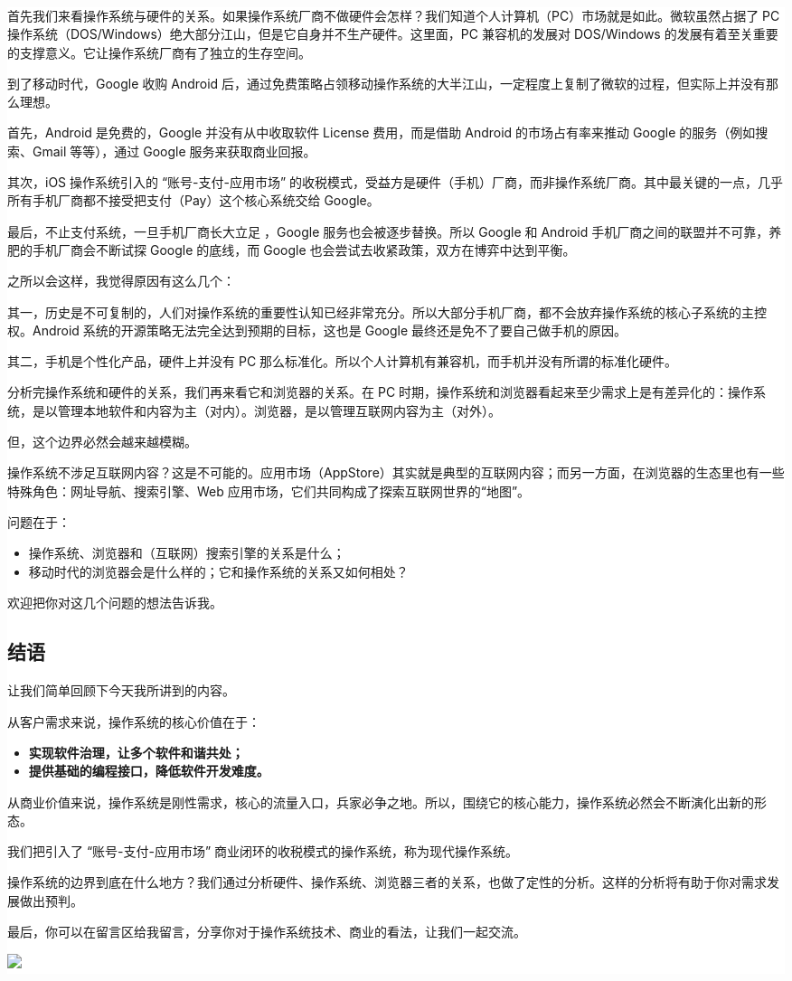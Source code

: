 首先我们来看操作系统与硬件的关系。如果操作系统厂商不做硬件会怎样？我们知道个人计算机（PC）市场就是如此。微软虽然占据了 PC 操作系统（DOS/Windows）绝大部分江山，但是它自身并不生产硬件。这里面，PC 兼容机的发展对 DOS/Windows 的发展有着至关重要的支撑意义。它让操作系统厂商有了独立的生存空间。

到了移动时代，Google 收购 Android 后，通过免费策略占领移动操作系统的大半江山，一定程度上复制了微软的过程，但实际上并没有那么理想。

首先，Android 是免费的，Google 并没有从中收取软件 License 费用，而是借助 Android 的市场占有率来推动 Google 的服务（例如搜索、Gmail 等等），通过 Google 服务来获取商业回报。

其次，iOS 操作系统引入的 “账号-支付-应用市场” 的收税模式，受益方是硬件（手机）厂商，而非操作系统厂商。其中最关键的一点，几乎所有手机厂商都不接受把支付（Pay）这个核心系统交给 Google。

最后，不止支付系统，一旦手机厂商长大立足 ，Google 服务也会被逐步替换。所以 Google 和 Android 手机厂商之间的联盟并不可靠，养肥的手机厂商会不断试探 Google 的底线，而 Google 也会尝试去收紧政策，双方在博弈中达到平衡。

之所以会这样，我觉得原因有这么几个：

其一，历史是不可复制的，人们对操作系统的重要性认知已经非常充分。所以大部分手机厂商，都不会放弃操作系统的核心子系统的主控权。Android 系统的开源策略无法完全达到预期的目标，这也是 Google 最终还是免不了要自己做手机的原因。

其二，手机是个性化产品，硬件上并没有 PC 那么标准化。所以个人计算机有兼容机，而手机并没有所谓的标准化硬件。

分析完操作系统和硬件的关系，我们再来看它和浏览器的关系。在 PC 时期，操作系统和浏览器看起来至少需求上是有差异化的：操作系统，是以管理本地软件和内容为主（对内）。浏览器，是以管理互联网内容为主（对外）。

但，这个边界必然会越来越模糊。

操作系统不涉足互联网内容？这是不可能的。应用市场（AppStore）其实就是典型的互联网内容；而另一方面，在浏览器的生态里也有一些特殊角色：网址导航、搜索引擎、Web 应用市场，它们共同构成了探索互联网世界的“地图”。

问题在于：

- 操作系统、浏览器和（互联网）搜索引擎的关系是什么；
- 移动时代的浏览器会是什么样的；它和操作系统的关系又如何相处？

欢迎把你对这几个问题的想法告诉我。

## 结语

让我们简单回顾下今天我所讲到的内容。

从客户需求来说，操作系统的核心价值在于：

- **实现软件治理，让多个软件和谐共处；**
- **提供基础的编程接口，降低软件开发难度。**

从商业价值来说，操作系统是刚性需求，核心的流量入口，兵家必争之地。所以，围绕它的核心能力，操作系统必然会不断演化出新的形态。

我们把引入了 “账号-支付-应用市场” 商业闭环的收税模式的操作系统，称为现代操作系统。

操作系统的边界到底在什么地方？我们通过分析硬件、操作系统、浏览器三者的关系，也做了定性的分析。这样的分析将有助于你对需求发展做出预判。

最后，你可以在留言区给我留言，分享你对于操作系统技术、商业的看法，让我们一起交流。

![](https://static001.geekbang.org/resource/image/43/00/43231f3789095eb4cdb38e67ff3d7900.jpg)